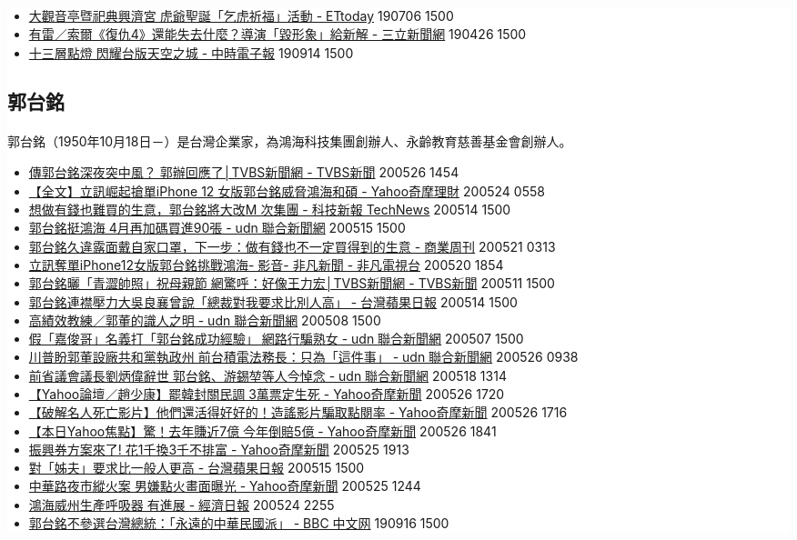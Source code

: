 - [大觀音亭暨祀典興濟宮 虎爺聖誕「乞虎祈福」活動 - ETtoday](https://www.ettoday.net/news/20190706/1483995.htm "大觀音亭暨祀典興濟宮 虎爺聖誕「乞虎祈福」活動 - ETtoday") 190706 1500
- [有雷／索爾《復仇4》還能失去什麼？導演「毀形象」給新解 - 三立新聞網](https://www.setn.com/News.aspx?NewsID=532034 "有雷／索爾《復仇4》還能失去什麼？導演「毀形象」給新解 - 三立新聞網") 190426 1500
- [十三層點燈 閃耀台版天空之城 - 中時電子報](https://www.chinatimes.com/newspapers/20190914000558-260107 "十三層點燈 閃耀台版天空之城 - 中時電子報") 190914 1500

## 郭台銘

郭台銘（1950年10月18日－）是台灣企業家，為鴻海科技集團創辦人、永齡教育慈善基金會創辦人。
- [傳郭台銘深夜突中風？ 郭辦回應了│TVBS新聞網 - TVBS新聞](https://news.tvbs.com.tw/politics/1329625 "傳郭台銘深夜突中風？ 郭辦回應了│TVBS新聞網 - TVBS新聞") 200526 1454
- [【全文】立訊崛起搶單iPhone 12 女版郭台銘威脅鴻海和碩 - Yahoo奇摩理財](https://tw.stock.yahoo.com/news/%E5%85%A8%E6%96%87-%E7%AB%8B%E8%A8%8A%E5%B4%9B%E8%B5%B7%E6%90%B6%E5%96%AEiphone-12-%E5%A5%B3%E7%89%88%E9%83%AD%E5%8F%B0%E9%8A%98%E5%A8%81%E8%84%85%E9%B4%BB%E6%B5%B7%E5%92%8C%E7%A2%A9-215859645.html "【全文】立訊崛起搶單iPhone 12 女版郭台銘威脅鴻海和碩 - Yahoo奇摩理財") 200524 0558
- [想做有錢也難買的生意，郭台銘將大改M 次集團 - 科技新報 TechNews](https://technews.tw/2020/05/14/wanting-to-do-business-that-is-rich-and-hard-to-buy-guo-taiming-changed-m-business-group/ "想做有錢也難買的生意，郭台銘將大改M 次集團 - 科技新報 TechNews") 200514 1500
- [郭台銘挺鴻海 4月再加碼買進90張 - udn 聯合新聞網](https://udn.com/news/story/7238/4567087 "郭台銘挺鴻海 4月再加碼買進90張 - udn 聯合新聞網") 200515 1500
- [郭台銘久違露面戴自家口罩，下一步：做有錢也不一定買得到的生意 - 商業周刊](https://www.businessweekly.com.tw/WebSite/Error404 "郭台銘久違露面戴自家口罩，下一步：做有錢也不一定買得到的生意 - 商業周刊") 200521 0313
- [立訊奪單iPhone12女版郭台銘挑戰鴻海- 影音- 非凡新聞 - 非凡電視台](https://www.ustv.com.tw/UstvMedia/news/110/20200520A129 "立訊奪單iPhone12女版郭台銘挑戰鴻海- 影音- 非凡新聞 - 非凡電視台") 200520 1854
- [郭台銘曬「青澀帥照」祝母親節 網驚呼：好像王力宏│TVBS新聞網 - TVBS新聞](https://news.tvbs.com.tw/entertainment/1322067 "郭台銘曬「青澀帥照」祝母親節 網驚呼：好像王力宏│TVBS新聞網 - TVBS新聞") 200511 1500
- [郭台銘連襟壓力大吳良襄曾說「總裁對我要求比別人高」 - 台灣蘋果日報](https://tw.appledaily.com/property/20200514/C66HBGCQR64WZ7ROX7VFQM2GPY/ "郭台銘連襟壓力大吳良襄曾說「總裁對我要求比別人高」 - 台灣蘋果日報") 200514 1500
- [高績效教練／郭董的識人之明 - udn 聯合新聞網](https://udn.com/news/story/7241/4547769 "高績效教練／郭董的識人之明 - udn 聯合新聞網") 200508 1500
- [假「嘉俊哥」名義打「郭台銘成功經驗」 網路行騙熟女 - udn 聯合新聞網](https://udn.com/news/story/7320/4546391 "假「嘉俊哥」名義打「郭台銘成功經驗」 網路行騙熟女 - udn 聯合新聞網") 200507 1500
- [川普盼郭董設廠共和黨執政州 前台積電法務長：只為「這件事」 - udn 聯合新聞網](https://udn.com/news/story/6839/4590602 "川普盼郭董設廠共和黨執政州 前台積電法務長：只為「這件事」 - udn 聯合新聞網") 200526 0938
- [前省議會議長劉炳偉辭世 郭台銘、游錫堃等人今悼念 - udn 聯合新聞網](https://udn.com/news/story/6656/4572098 "前省議會議長劉炳偉辭世 郭台銘、游錫堃等人今悼念 - udn 聯合新聞網") 200518 1314
- [【Yahoo論壇／趙少康】罷韓封關民調 3萬票定生死 - Yahoo奇摩新聞](https://tw.news.yahoo.com/-yahoo%E8%AB%96%E5%A3%87%E8%B6%99%E5%B0%91%E5%BA%B7%E7%BD%B7%E9%9F%93%E5%B0%81%E9%97%9C%E6%B0%91%E8%AA%BF-3-%E8%90%AC%E7%A5%A8%E5%AE%9A%E7%94%9F%E6%AD%BB-092029933.html "【Yahoo論壇／趙少康】罷韓封關民調 3萬票定生死 - Yahoo奇摩新聞") 200526 1720
- [【破解名人死亡影片】他們還活得好好的！造謠影片騙取點閱率 - Yahoo奇摩新聞](https://tw.news.yahoo.com/%E7%A0%B4%E8%A7%A3%E5%90%8D%E4%BA%BA%E6%AD%BB%E4%BA%A1%E5%BD%B1%E7%89%87-%E4%BB%96%E5%80%91%E9%82%84%E6%B4%BB%E5%BE%97%E5%A5%BD%E5%A5%BD%E7%9A%84-%E9%80%A0%E8%AC%A0%E5%BD%B1%E7%89%87%E9%A8%99%E5%8F%96%E9%BB%9E%E9%96%B1%E7%8E%87-091637485.html "【破解名人死亡影片】他們還活得好好的！造謠影片騙取點閱率 - Yahoo奇摩新聞") 200526 1716
- [【本日Yahoo焦點】驚！去年賺近7億 今年倒賠5億 - Yahoo奇摩新聞](https://tw.mobi.yahoo.com/trendr/tw.news.yahoo.com/%E6%9C%AC%E6%97%A5-yahoo%E7%84%A6%E9%BB%9E%E9%A9%9A%E5%8E%BB%E5%B9%B4%E8%B3%BA%E8%BF%91-7-%E5%84%84-%E4%BB%8A%E5%B9%B4%E5%80%92%E8%B3%A0-5-%E5%84%84-104130953.html "【本日Yahoo焦點】驚！去年賺近7億 今年倒賠5億 - Yahoo奇摩新聞") 200526 1841
- [振興券方案來了! 花1千換3千不排富 - Yahoo奇摩新聞](https://tw.news.yahoo.com/%E6%8C%AF%E8%88%88%E5%88%B8%E6%96%B9%E6%A1%88%E4%BE%86%E4%BA%86-%E8%8A%B11%E5%8D%83%E6%8F%9B3%E5%8D%83%E4%B8%8D%E6%8E%92%E5%AF%8C-111300916.html "振興券方案來了! 花1千換3千不排富 - Yahoo奇摩新聞") 200525 1913
- [對「姊夫」要求比一般人更高 - 台灣蘋果日報](https://tw.appledaily.com/finance/20200515/VBYCZVQJSG3UN5VIORCZFQ6NDM/ "對「姊夫」要求比一般人更高 - 台灣蘋果日報") 200515 1500
- [中華路夜市縱火案 男嫌點火畫面曝光 - Yahoo奇摩新聞](https://tw.news.yahoo.com/%E4%B8%AD%E8%8F%AF%E8%B7%AF%E5%A4%9C%E5%B8%82%E7%B8%B1%E7%81%AB%E6%A1%88-%E7%94%B7%E5%AB%8C%E9%BB%9E%E7%81%AB%E7%95%AB%E9%9D%A2%E6%9B%9D%E5%85%89-042800003.html "中華路夜市縱火案 男嫌點火畫面曝光 - Yahoo奇摩新聞") 200525 1244
- [鴻海威州生產呼吸器 有進展 - 經濟日報](https://money.udn.com/money/story/5710/4587262 "鴻海威州生產呼吸器 有進展 - 經濟日報") 200524 2255
- [郭台銘不參選台灣總統：「永遠的中華民國派」 - BBC 中文网](https://www.bbc.com/zhongwen/trad/chinese-news-49721586 "郭台銘不參選台灣總統：「永遠的中華民國派」 - BBC 中文网") 190916 1500
